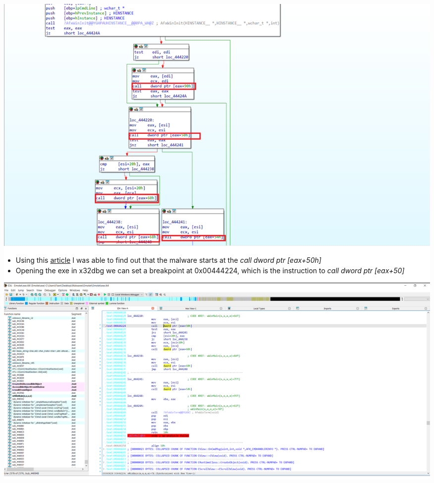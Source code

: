 ![Screenshot 2024-11-07 232951.png](/assets/img/blog_imgs/31.png)

- Using this [article](https://www.travismathison.com/posts/Finding-the-start-of-Emotet-malware-in-MFC-app/) I was able to find out that the malware starts at the *call dword ptr [eax+50h]*
    
- Opening the exe in x32dbg we can set a breakpoint at 0x00444224, which is the instruction to *call dword ptr [eax+50]*
    

![59eafca4d51a20a69ce53fec264ef36c.png](/assets/img/blog_imgs/32.png)
